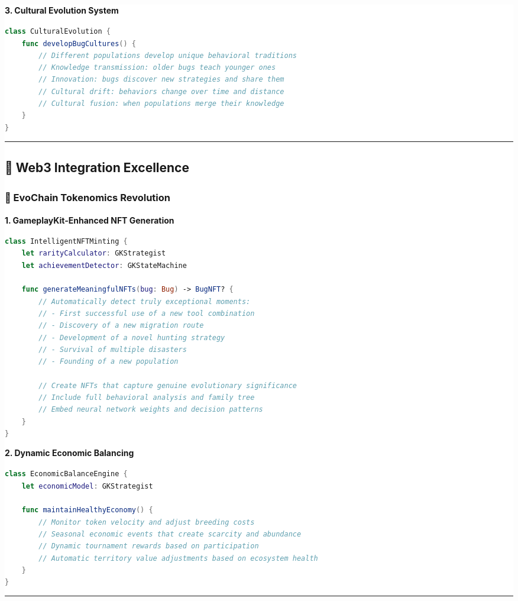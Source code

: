 **3. Cultural Evolution System**
```swift
class CulturalEvolution {
    func developBugCultures() {
        // Different populations develop unique behavioral traditions
        // Knowledge transmission: older bugs teach younger ones
        // Innovation: bugs discover new strategies and share them
        // Cultural drift: behaviors change over time and distance
        // Cultural fusion: when populations merge their knowledge
    }
}
```

---

## 💎 Web3 Integration Excellence

### 🎯 EvoChain Tokenomics Revolution

**1. GameplayKit-Enhanced NFT Generation**
```swift
class IntelligentNFTMinting {
    let rarityCalculator: GKStrategist
    let achievementDetector: GKStateMachine
    
    func generateMeaningfulNFTs(bug: Bug) -> BugNFT? {
        // Automatically detect truly exceptional moments:
        // - First successful use of a new tool combination
        // - Discovery of a new migration route
        // - Development of a novel hunting strategy
        // - Survival of multiple disasters
        // - Founding of a new population
        
        // Create NFTs that capture genuine evolutionary significance
        // Include full behavioral analysis and family tree
        // Embed neural network weights and decision patterns
    }
}
```

**2. Dynamic Economic Balancing**
```swift
class EconomicBalanceEngine {
    let economicModel: GKStrategist
    
    func maintainHealthyEconomy() {
        // Monitor token velocity and adjust breeding costs
        // Seasonal economic events that create scarcity and abundance
        // Dynamic tournament rewards based on participation
        // Automatic territory value adjustments based on ecosystem health
    }
}
```

---